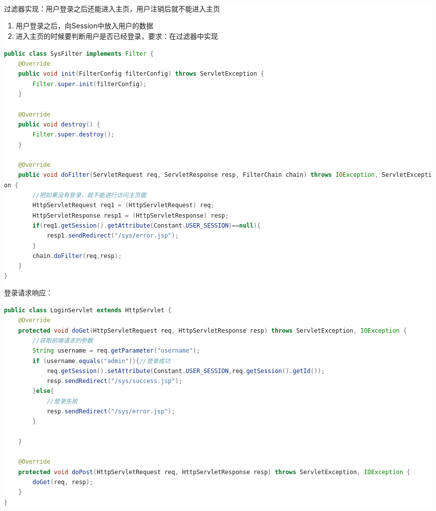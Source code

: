 过滤器实现：用户登录之后还能进入主页，用户注销后就不能进入主页

1. 用户登录之后，向Session中放入用户的数据
2. 进入主页的时候要判断用户是否已经登录，要求：在过滤器中实现

```java
public class SysFilter implements Filter {
    @Override
    public void init(FilterConfig filterConfig) throws ServletException {
        Filter.super.init(filterConfig);
    }

    @Override
    public void destroy() {
        Filter.super.destroy();
    }

    @Override
    public void doFilter(ServletRequest req, ServletResponse resp, FilterChain chain) throws IOException, ServletException {
        //把如果没有登录，就不能进行访问主页面
        HttpServletRequest req1 = (HttpServletRequest) req;
        HttpServletResponse resp1 = (HttpServletResponse) resp;
        if(req1.getSession().getAttribute(Constant.USER_SESSION)==null){
            resp1.sendRedirect("/sys/error.jsp");
        }
        chain.doFilter(req,resp);
    }
}
```

登录请求响应：

```java
public class LoginServlet extends HttpServlet {
    @Override
    protected void doGet(HttpServletRequest req, HttpServletResponse resp) throws ServletException, IOException {
        //获取前端请求的参数
        String username = req.getParameter("username");
        if (username.equals("admin")){//登录成功
            req.getSession().setAttribute(Constant.USER_SESSION,req.getSession().getId());
            resp.sendRedirect("/sys/success.jsp");
        }else{
            //登录失败
            resp.sendRedirect("/sys/error.jsp");
        }

    }

    @Override
    protected void doPost(HttpServletRequest req, HttpServletResponse resp) throws ServletException, IOException {
        doGet(req, resp);
    }
}
```

